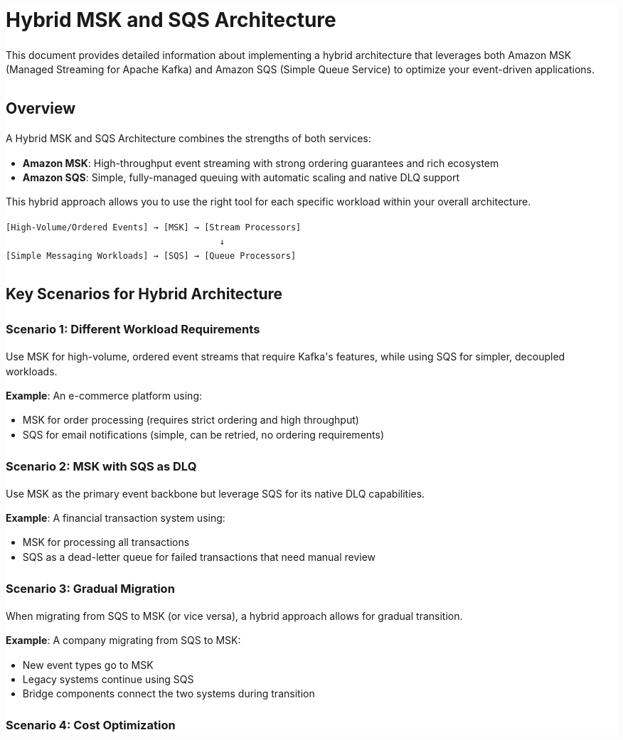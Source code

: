 # Hybrid MSK and SQS Architecture

This document provides detailed information about implementing a hybrid architecture that leverages both Amazon MSK (Managed Streaming for Apache Kafka) and Amazon SQS (Simple Queue Service) to optimize your event-driven applications.

## Overview

A Hybrid MSK and SQS Architecture combines the strengths of both services:

- **Amazon MSK**: High-throughput event streaming with strong ordering guarantees and rich ecosystem
- **Amazon SQS**: Simple, fully-managed queuing with automatic scaling and native DLQ support

This hybrid approach allows you to use the right tool for each specific workload within your overall architecture.

```
[High-Volume/Ordered Events] → [MSK] → [Stream Processors]
                                          ↓
[Simple Messaging Workloads] → [SQS] → [Queue Processors]
```

## Key Scenarios for Hybrid Architecture

### Scenario 1: Different Workload Requirements

Use MSK for high-volume, ordered event streams that require Kafka's features, while using SQS for simpler, decoupled workloads.

**Example**: An e-commerce platform using:
- MSK for order processing (requires strict ordering and high throughput)
- SQS for email notifications (simple, can be retried, no ordering requirements)

### Scenario 2: MSK with SQS as DLQ

Use MSK as the primary event backbone but leverage SQS for its native DLQ capabilities.

**Example**: A financial transaction system using:
- MSK for processing all transactions
- SQS as a dead-letter queue for failed transactions that need manual review

### Scenario 3: Gradual Migration

When migrating from SQS to MSK (or vice versa), a hybrid approach allows for gradual transition.

**Example**: A company migrating from SQS to MSK:
- New event types go to MSK
- Legacy systems continue using SQS
- Bridge components connect the two systems during transition

### Scenario 4: Cost Optimization
